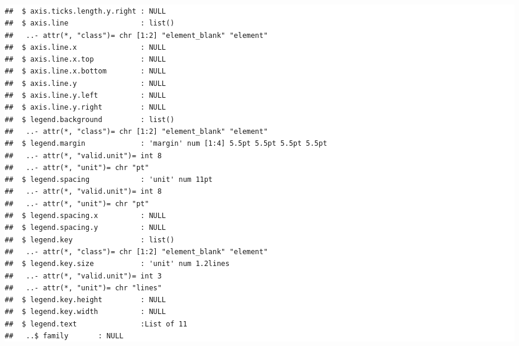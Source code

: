     ##  $ axis.ticks.length.y.right : NULL
    ##  $ axis.line                 : list()
    ##   ..- attr(*, "class")= chr [1:2] "element_blank" "element"
    ##  $ axis.line.x               : NULL
    ##  $ axis.line.x.top           : NULL
    ##  $ axis.line.x.bottom        : NULL
    ##  $ axis.line.y               : NULL
    ##  $ axis.line.y.left          : NULL
    ##  $ axis.line.y.right         : NULL
    ##  $ legend.background         : list()
    ##   ..- attr(*, "class")= chr [1:2] "element_blank" "element"
    ##  $ legend.margin             : 'margin' num [1:4] 5.5pt 5.5pt 5.5pt 5.5pt
    ##   ..- attr(*, "valid.unit")= int 8
    ##   ..- attr(*, "unit")= chr "pt"
    ##  $ legend.spacing            : 'unit' num 11pt
    ##   ..- attr(*, "valid.unit")= int 8
    ##   ..- attr(*, "unit")= chr "pt"
    ##  $ legend.spacing.x          : NULL
    ##  $ legend.spacing.y          : NULL
    ##  $ legend.key                : list()
    ##   ..- attr(*, "class")= chr [1:2] "element_blank" "element"
    ##  $ legend.key.size           : 'unit' num 1.2lines
    ##   ..- attr(*, "valid.unit")= int 3
    ##   ..- attr(*, "unit")= chr "lines"
    ##  $ legend.key.height         : NULL
    ##  $ legend.key.width          : NULL
    ##  $ legend.text               :List of 11
    ##   ..$ family       : NULL